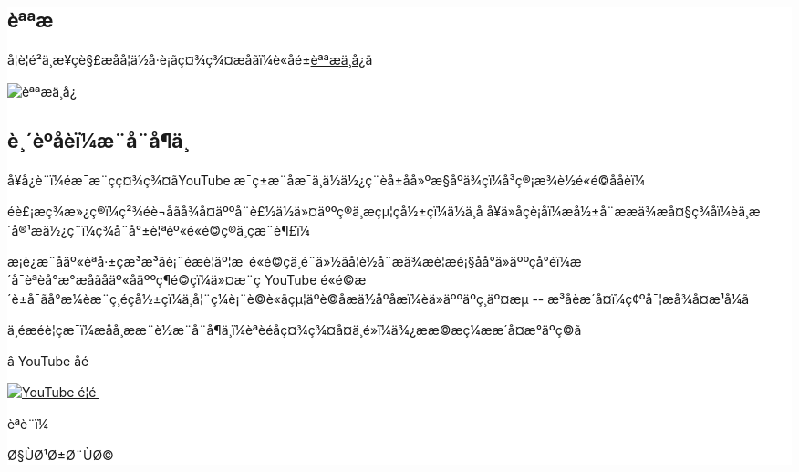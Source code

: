
## èªªæ




 å¦è¦é²ä¸æ­¥ç­è§£æåå¦ä½å·è¡ãç¤¾ç¾¤æåãï¼è«åé±[èªªæä¸­å¿](https://support.google.com/youtube/answer/92486)ã
 



![èªªæä¸­å¿](/yt/policyandsafety/media/image/yt-policyandsafety-communityguidelines-help.png)



## è¸´èºåèï¼æ¨å¨å¶ä¸­




 å¥å¿è¨ï¼éæ¯æ¨çç¤¾ç¾¤ãYouTube æ¯ç±æ¨åæ¯ä¸ä½ä½¿ç¨èå±åå»ºæ§åºä¾çï¼å³ç®¡æ¾è½é«é©ååèï¼
 



 éè£¡æç¾æ»¿ç®ï¼ç²¾éè¬åãå¾å¤äººå¨è£½ä½ä»¤äººç®ä¸æçµ¦çå½±çï¼ä½ä¸å å¥ä»åçè¡åï¼æå½±å¨ææä¾æå¤§ç¾åï¼èä¸æ´å®¹æä½¿ç¨ï¼ç¾å¨å°±è¦ªèº«é«é©ç®ä¸­çæ¨è¶£ï¼
 



 æ­¡è¿æ¨åäº«èªå·±çæ³æ³ãè¡¨éæè¦äº¦æ¯é«é©çä¸é¨ä»½ãå¦è½å¨æä¾æè¦æé¡§åå°ä»äººçå°éï¼æ´å¯èªè­å°æ°æåãåäº«åäººç¶é©ç­ï¼ä»¤æ¨ç YouTube
 é«é©æ´è±å¯ãå°æ¼èæ¨ç¸éçå½±çï¼ä¸å¦¨ç¼è¡¨è©è«ãçµ¦äºè©åæä½åºåæï¼èä»äººäºç¸äº¤æµ -- æ³åèæ´å¤ï¼ç¢ºå¯¦æå¾å¤æ¹å¼ã
 



 ä¸éæéè¦çæ¯ï¼æåå¸ææ¨è½æ¨å¨å¶ä¸­ï¼èªè­éåç¤¾ç¾¤å¤ä¸é»ï¼ä¾¿ææ©æç¼ææ´å¤æ°äºç©ã
 



 â YouTube åé
 














[![YouTube é¦é ](/yt/img/logo_1x.png)](/)

èªè¨ï¼ 
 
 

 Ø§ÙØ¹Ø±Ø¨ÙØ©
 